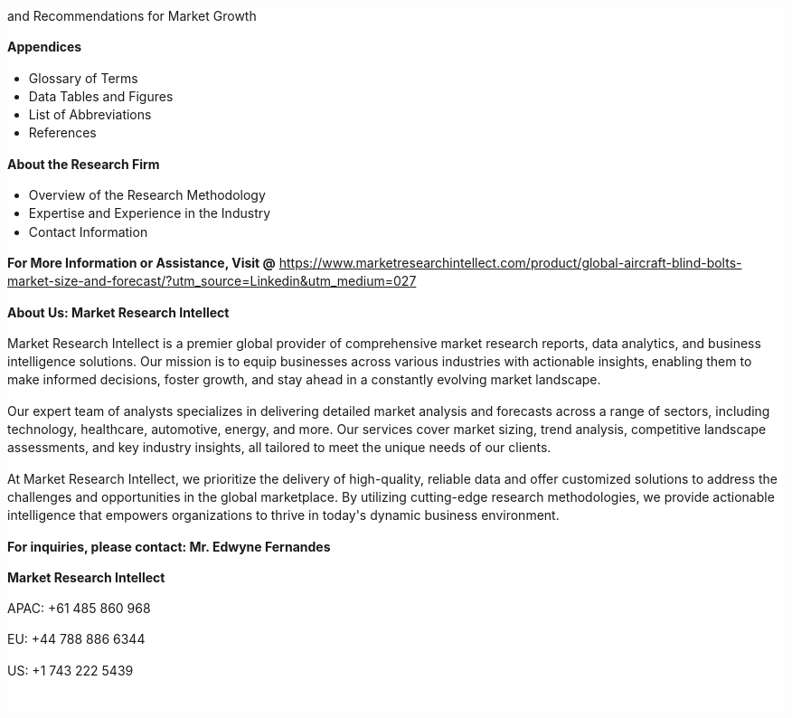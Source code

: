 and Recommendations for Market Growth</li></ul><p><strong>Appendices</strong></p><ul><li>Glossary of Terms</li><li>Data Tables and Figures</li><li>List of Abbreviations</li><li>References</li></ul><p><strong>About the Research Firm</strong></p><ul><li>Overview of the Research Methodology</li><li>Expertise and Experience in the Industry</li><li>Contact Information</li></ul></div><div class="article-main__content" data-test-id="publishing-text-block"><p><span class="font-[700]"><strong>For More Information or Assistance, Visit @</strong>&nbsp;<a href="https://www.marketresearchintellect.com/product/global-aircraft-blind-bolts-market-size-and-forecast/?utm_source=Linkedin&utm_medium=027">https://www.marketresearchintellect.com/product/global-aircraft-blind-bolts-market-size-and-forecast/?utm_source=Linkedin&utm_medium=027</a></span></p><p><strong>About Us: Market Research Intellect</strong></p><p>Market Research Intellect is a premier global provider of comprehensive market research reports, data analytics, and business intelligence solutions. Our mission is to equip businesses across various industries with actionable insights, enabling them to make informed decisions, foster growth, and stay ahead in a constantly evolving market landscape.</p><p>Our expert team of analysts specializes in delivering detailed market analysis and forecasts across a range of sectors, including technology, healthcare, automotive, energy, and more. Our services cover market sizing, trend analysis, competitive landscape assessments, and key industry insights, all tailored to meet the unique needs of our clients.</p><p>At Market Research Intellect, we prioritize the delivery of high-quality, reliable data and offer customized solutions to address the challenges and opportunities in the global marketplace. By utilizing cutting-edge research methodologies, we provide actionable intelligence that empowers organizations to thrive in today's dynamic business environment.</p><p><strong>For inquiries, please contact: Mr. Edwyne Fernandes</strong></p><p><strong>Market Research Intellect</strong></p><p>APAC: +61 485 860 968</p><p>EU: +44 788 886 6344</p><p>US: +1 743 222 5439</p></div><div class="article-main__content" data-test-id="publishing-text-block">&nbsp;</div>
